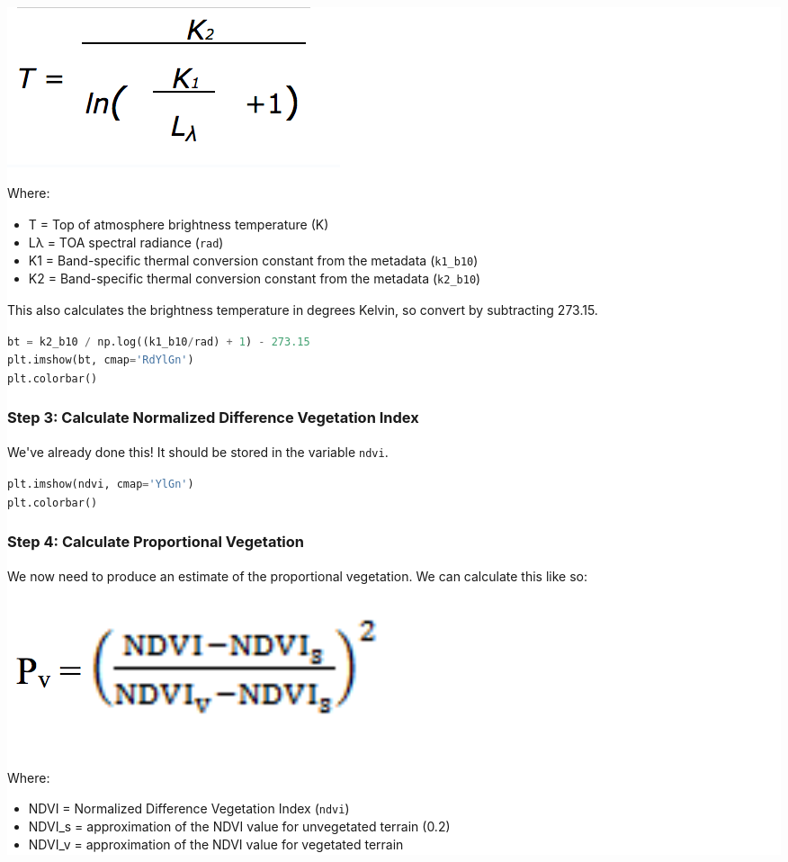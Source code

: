 ![At-Sensor Spectral Radiance](./images/bt.png)

Where:

+ T = Top of atmosphere brightness temperature (K)
+ Lλ = TOA spectral radiance (`rad`)
+ K1 = Band-specific thermal conversion constant from the metadata (`k1_b10`)
+ K2 = Band-specific thermal conversion constant from the metadata (`k2_b10`)

This also calculates the brightness temperature in degrees Kelvin, so convert by subtracting 273.15.

```python
bt = k2_b10 / np.log((k1_b10/rad) + 1) - 273.15
plt.imshow(bt, cmap='RdYlGn')
plt.colorbar()
```

### Step 3: Calculate Normalized Difference Vegetation Index

We've already done this! It should be stored in the variable `ndvi`.

```python
plt.imshow(ndvi, cmap='YlGn')
plt.colorbar()
```

### Step 4: Calculate Proportional Vegetation

We now need to produce an estimate of the proportional vegetation. We can calculate this like so:

![Proportional Vegetation](./images/pv.png)

Where:
+ NDVI = Normalized Difference Vegetation Index (`ndvi`)
+ NDVI_s = approximation of the NDVI value for unvegetated terrain (0.2)
+ NDVI_v = approximation of the NDVI value for vegetated terrain
